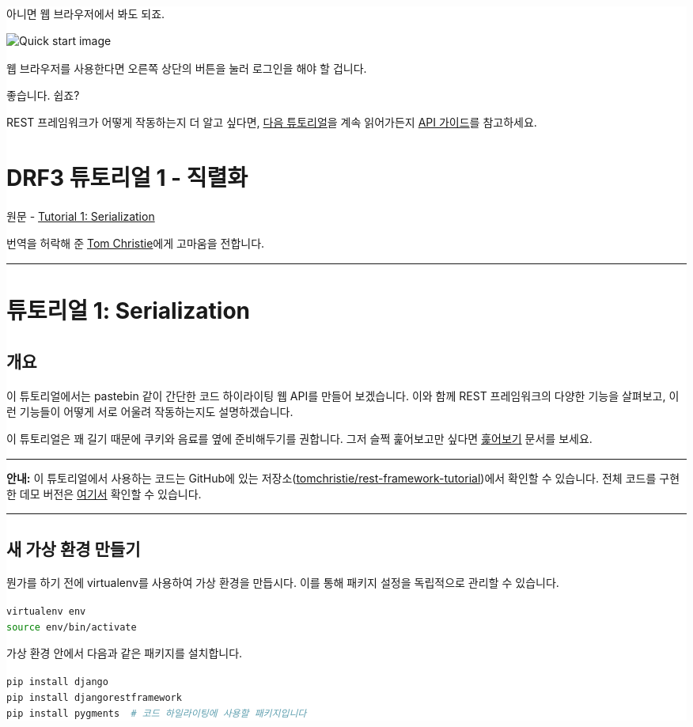 아니면 웹 브라우저에서 봐도 되죠.

![Quick start image](http://www.django-rest-framework.org/img/quickstart.png)

웹 브라우저를 사용한다면 오른쪽 상단의 버튼을 눌러 로그인을 해야 할 겁니다.

좋습니다. 쉽죠?

REST 프레임워크가 어떻게 작동하는지 더 알고 싶다면, [다음 튜토리얼](https://raccoonyy.github.io/drf3-tutorial-1)을 계속 읽어가든지 [API 가이드](http://www.django-rest-framework.org/#api-guide)를 참고하세요.



# DRF3 튜토리얼 1 - 직렬화

원문 - [Tutorial 1: Serialization](http://www.django-rest-framework.org/tutorial/1-serialization/)

번역을 허락해 준 [Tom Christie](https://twitter.com/_tomchristie)에게 고마움을 전합니다.

------

# 튜토리얼 1: Serialization

## 개요

이 튜토리얼에서는 pastebin 같이 간단한 코드 하이라이팅 웹 API를 만들어 보겠습니다. 이와 함께 REST 프레임워크의 다양한 기능을 살펴보고, 이런 기능들이 어떻게 서로 어울려 작동하는지도 설명하겠습니다.

이 튜토리얼은 꽤 길기 때문에 쿠키와 음료를 옆에 준비해두기를 권합니다. 그저 슬쩍 훑어보고만 싶다면 [훑어보기](https://raccoonyy.github.io/django-rest-framework-3-quickstart/) 문서를 보세요.

------

**안내:** 이 튜토리얼에서 사용하는 코드는 GitHub에 있는 저장소([tomchristie/rest-framework-tutorial](https://github.com/tomchristie/rest-framework-tutorial))에서 확인할 수 있습니다. 전체 코드를 구현한 데모 버전은 [여기서](http://restframework.herokuapp.com/) 확인할 수 있습니다.

------

## 새 가상 환경 만들기

뭔가를 하기 전에 virtualenv를 사용하여 가상 환경을 만듭시다. 이를 통해 패키지 설정을 독립적으로 관리할 수 있습니다.

```bash
virtualenv env
source env/bin/activate
```

가상 환경 안에서 다음과 같은 패키지를 설치합니다.

```bash
pip install django
pip install djangorestframework
pip install pygments  # 코드 하일라이팅에 사용할 패키지입니다
```
